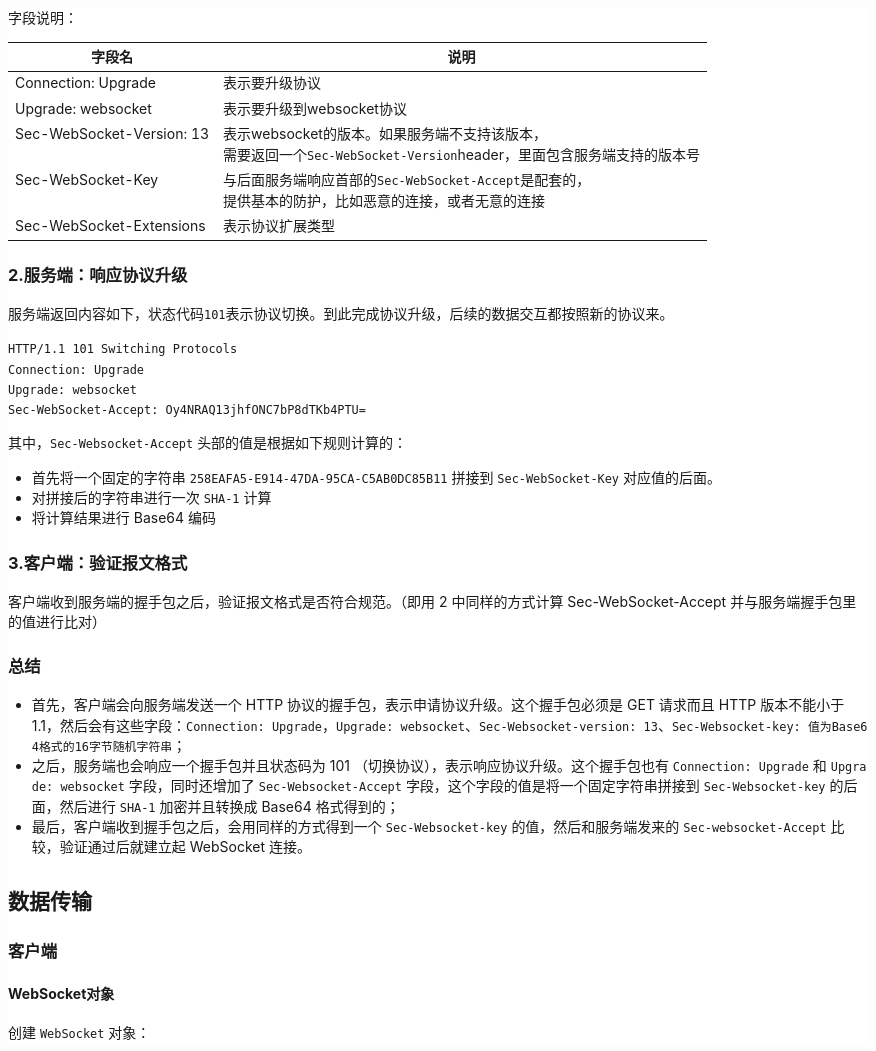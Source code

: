 字段说明：

| 字段名                    | 说明                                                         |
| ------------------------- | ------------------------------------------------------------ |
| Connection: Upgrade       | 表示要升级协议                                               |
| Upgrade: websocket        | 表示要升级到websocket协议                                    |
| Sec-WebSocket-Version: 13 | 表示websocket的版本。如果服务端不支持该版本，<br />需要返回一个`Sec-WebSocket-Version`header，里面包含服务端支持的版本号 |
| Sec-WebSocket-Key         | 与后面服务端响应首部的`Sec-WebSocket-Accept`是配套的，<br />提供基本的防护，比如恶意的连接，或者无意的连接 |
| Sec-WebSocket-Extensions  | 表示协议扩展类型                                             |



### 2.服务端：响应协议升级

服务端返回内容如下，状态代码`101`表示协议切换。到此完成协议升级，后续的数据交互都按照新的协议来。

```http
HTTP/1.1 101 Switching Protocols
Connection: Upgrade
Upgrade: websocket
Sec-WebSocket-Accept: Oy4NRAQ13jhfONC7bP8dTKb4PTU=
```

其中，`Sec-Websocket-Accept` 头部的值是根据如下规则计算的：

- 首先将一个固定的字符串 `258EAFA5-E914-47DA-95CA-C5AB0DC85B11` 拼接到 `Sec-WebSocket-Key` 对应值的后面。
- 对拼接后的字符串进行一次 `SHA-1` 计算
- 将计算结果进行 Base64 编码

### 3.客户端：验证报文格式

客户端收到服务端的握手包之后，验证报文格式是否符合规范。（即用 2 中同样的方式计算 Sec-WebSocket-Accept 并与服务端握手包里的值进行比对）

### 总结

- 首先，客户端会向服务端发送一个 HTTP 协议的握手包，表示申请协议升级。这个握手包必须是 GET 请求而且 HTTP 版本不能小于 1.1，然后会有这些字段：`Connection: Upgrade`，`Upgrade: websocket`、`Sec-Websocket-version: 13`、`Sec-Websocket-key: 值为Base64格式的16字节随机字符串`；
- 之后，服务端也会响应一个握手包并且状态码为 101 （切换协议），表示响应协议升级。这个握手包也有 `Connection: Upgrade` 和 `Upgrade: websocket` 字段，同时还增加了 `Sec-Websocket-Accept` 字段，这个字段的值是将一个固定字符串拼接到 `Sec-Websocket-key` 的后面，然后进行 `SHA-1` 加密并且转换成 Base64 格式得到的；
- 最后，客户端收到握手包之后，会用同样的方式得到一个 `Sec-Websocket-key` 的值，然后和服务端发来的 `Sec-websocket-Accept` 比较，验证通过后就建立起 WebSocket 连接。



## 数据传输

### 客户端

#### WebSocket对象

创建 `WebSocket` 对象：
